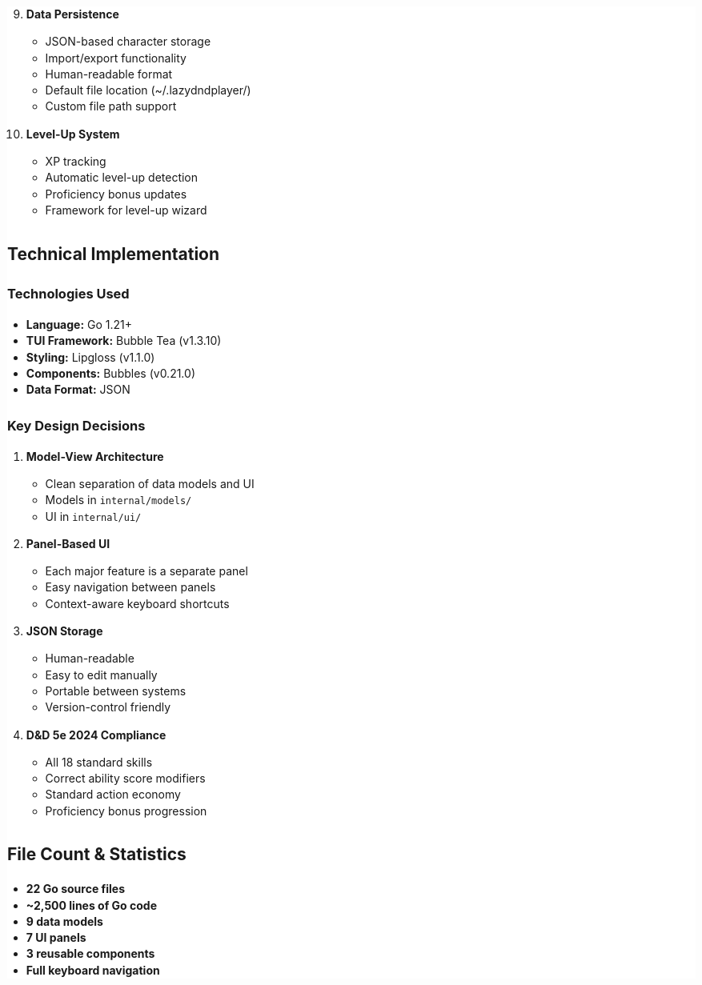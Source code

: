 9. **Data Persistence**
   - JSON-based character storage
   - Import/export functionality
   - Human-readable format
   - Default file location (~/.lazydndplayer/)
   - Custom file path support

10. **Level-Up System**
    - XP tracking
    - Automatic level-up detection
    - Proficiency bonus updates
    - Framework for level-up wizard

## Technical Implementation

### Technologies Used

- **Language:** Go 1.21+
- **TUI Framework:** Bubble Tea (v1.3.10)
- **Styling:** Lipgloss (v1.1.0)
- **Components:** Bubbles (v0.21.0)
- **Data Format:** JSON

### Key Design Decisions

1. **Model-View Architecture**
   - Clean separation of data models and UI
   - Models in `internal/models/`
   - UI in `internal/ui/`

2. **Panel-Based UI**
   - Each major feature is a separate panel
   - Easy navigation between panels
   - Context-aware keyboard shortcuts

3. **JSON Storage**
   - Human-readable
   - Easy to edit manually
   - Portable between systems
   - Version-control friendly

4. **D&D 5e 2024 Compliance**
   - All 18 standard skills
   - Correct ability score modifiers
   - Standard action economy
   - Proficiency bonus progression

## File Count & Statistics

- **22 Go source files**
- **~2,500 lines of Go code**
- **9 data models**
- **7 UI panels**
- **3 reusable components**
- **Full keyboard navigation**
